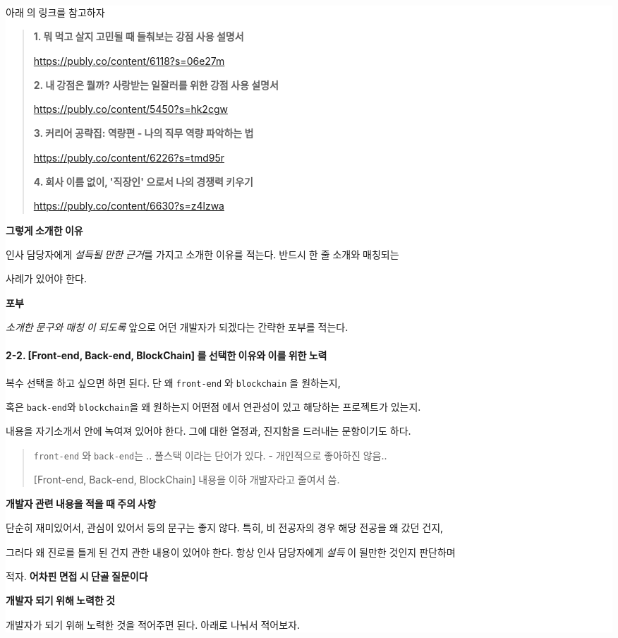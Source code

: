아래 의 링크를 참고하자

> **1. 뭐 먹고 살지 고민될 때 들춰보는 강점 사용 설명서**
>
> https://publy.co/content/6118?s=06e27m
>
> **2. 내 강점은 뭘까? 사랑받는 일잘러를 위한 강점 사용 설명서**
>
> https://publy.co/content/5450?s=hk2cgw
>
> **3. 커리어 공략집: 역량편 - 나의 직무 역량 파악하는 법**
>
> https://publy.co/content/6226?s=tmd95r
>
> **4. 회사 이름 없이, '직장인' 으로서 나의 경쟁력 키우기**
>
> https://publy.co/content/6630?s=z4lzwa



**그렇게 소개한 이유**

인사 담당자에게 *설득될 만한 근거*를 가지고 소개한 이유를 적는다. 반드시 한 줄 소개와 매칭되는 

사례가 있어야 한다.



**포부**

*소개한 문구와 매칭 이 되도록* 앞으로 어던 개발자가 되겠다는 간략한 포부를 적는다.



#### 2-2. [Front-end, Back-end, BlockChain] 를 선택한 이유와 이를 위한 노력

복수 선택을 하고 싶으면 하면 된다. 단 왜 `front-end` 와 `blockchain` 을 원하는지,

혹은 `back-end`와 `blockchain`을 왜 원하는지 어떤점 에서 연관성이 있고 해당하는 프로젝트가 있는지.

내용을 자기소개서 안에 녹여져 있어야 한다. 그에 대한 열정과, 진지함을 드러내는 문항이기도 하다.

> `front-end` 와 `back-end`는 .. 풀스택 이라는 단어가 있다.  - 개인적으로 좋아하진 않음..
>
> [Front-end, Back-end, BlockChain] 내용을 이하 개발자라고 줄여서 씀.



**개발자  관련 내용을 적을 때 주의 사항**

단순히 재미있어서, 관심이 있어서 등의 문구는 좋지 않다. 특히, 비 전공자의 경우 해당 전공을 왜 갔던 건지,

그러다 왜 진로를 틀게 된 건지 관한 내용이 있어야 한다. 항상 인사 담당자에게 *설득* 이 될만한 것인지 판단하며

적자. **어차핀 면접 시 단골 질문이다**



**개발자 되기 위해 노력한 것**

개발자가 되기 위해 노력한 것을 적어주면 된다. 아래로 나눠서 적어보자.
